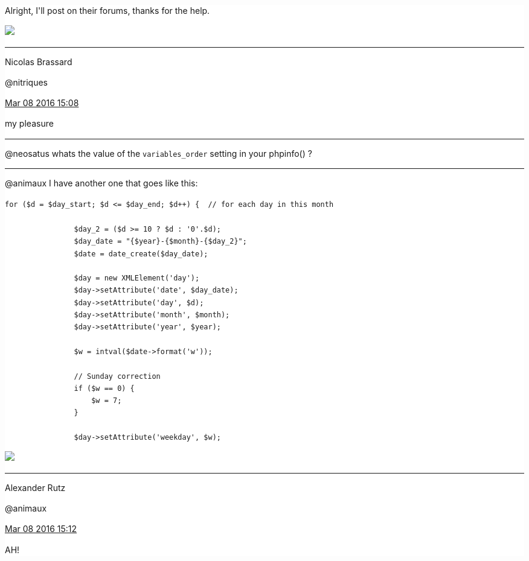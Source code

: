 Alright, I'll post on their forums, thanks for the help.

![](https://avatars1.githubusercontent.com/u/771169?v=3&s=30)

__ __

Nicolas Brassard

@nitriques

[Mar 08 2016
15:08](https://gitter.im/symphonycms/symphony-2?at=56deeb0ba549284116695bc1 ""
)

my pleasure

__ __

@neosatus whats the value of the `variables_order` setting in your phpinfo() ?

__ __

@animaux I have another one that goes like this:

    
    
    for ($d = $day_start; $d <= $day_end; $d++) {  // for each day in this month
    
                    $day_2 = ($d >= 10 ? $d : '0'.$d);
                    $day_date = "{$year}-{$month}-{$day_2}";
                    $date = date_create($day_date);
    
                    $day = new XMLElement('day');
                    $day->setAttribute('date', $day_date);
                    $day->setAttribute('day', $d);
                    $day->setAttribute('month', $month);
                    $day->setAttribute('year', $year);
    
                    $w = intval($date->format('w'));
    
                    // Sunday correction
                    if ($w == 0) {
                        $w = 7;
                    }
    
                    $day->setAttribute('weekday', $w);

![](https://avatars2.githubusercontent.com/u/446874?v=3&s=30)

__ __

Alexander Rutz

@animaux

[Mar 08 2016
15:12](https://gitter.im/symphonycms/symphony-2?at=56deebc3126367383571ead8 ""
)

AH!
